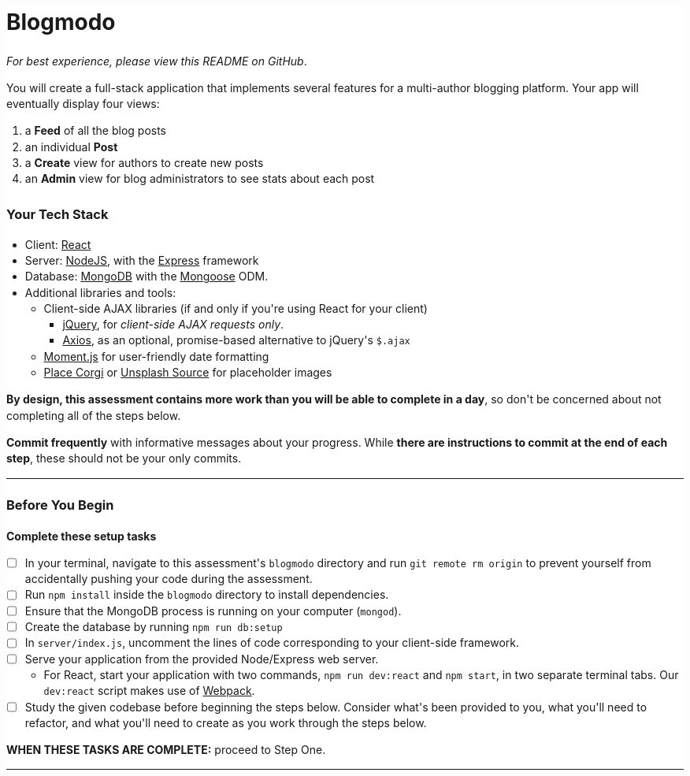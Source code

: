 # Blogmodo
*For best experience, please view this README on GitHub*.

You will create a full-stack application that implements several features for a multi-author blogging platform. Your app will eventually display four views:

1. a **Feed** of all the blog posts
2. an individual **Post**
3. a **Create** view for authors to create new posts
4. an **Admin** view for blog administrators to see stats about each post

### Your Tech Stack
- Client: [React](https://facebook.github.io/react)
- Server: [NodeJS](https://nodejs.org), with the [Express](https://express.js.com) framework
- Database: [MongoDB](https://mongodb.com) with the [Mongoose](https://mongoosejs.com) ODM.
- Additional libraries and tools:
  - Client-side AJAX libraries (if and only if you're using React for your client)
    - [jQuery](https://jquery.com/), for *client-side AJAX requests only*.
    - [Axios](https://github.com/axios/axios), as an optional, promise-based alternative to  jQuery's `$.ajax`
  - [Moment.js](https://momentjs.com/) for user-friendly date formatting
  - [Place Corgi](http://placecorgi.com/) or [Unsplash Source](https://source.unsplash.com/) for placeholder images

**By design, this assessment contains more work than you will be able to complete in a day**, so don't be concerned about not completing all of the steps below. 

**Commit frequently** with informative messages about your progress. While **there are instructions to commit at the end of each step**, these should not be your only commits.

---

### Before You Begin

**Complete these setup tasks**

- [ ] In your terminal, navigate to this assessment's `blogmodo` directory and run `git remote rm origin` to prevent yourself from accidentally pushing your code during the assessment.
- [ ] Run `npm install` inside the `blogmodo` directory to install dependencies.
- [ ] Ensure that the MongoDB process is running on your computer (`mongod`).
- [ ] Create the database by running `npm run db:setup`
- [ ] In `server/index.js`, uncomment the lines of code corresponding to your client-side framework.
- [ ] Serve your application from the provided Node/Express web server.
  - For React, start your application with two commands, `npm run dev:react` and `npm start`, in two separate terminal tabs. Our `dev:react` script makes use of [Webpack](https://webpack.github.io/docs).
- [ ] Study the given codebase before beginning the steps below. Consider what's been provided to you, what you'll need to refactor, and what you'll need to create as you work through the steps below.

**WHEN THESE TASKS ARE COMPLETE:** proceed to Step One.

---

[two]: mockups/step_two.gif
[three]: mockups/step_three.gif
[four]: mockups/step_four.gif
[five]: mockups/step_five.gif